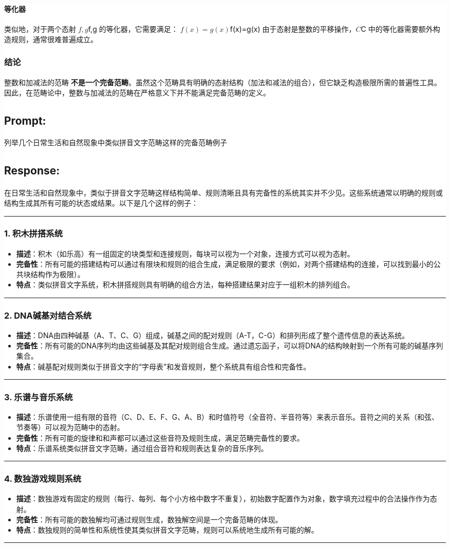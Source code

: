 #### 等化器

类似地，对于两个态射 <math><semantics><mrow><mi>f</mi><mo>,</mo><mi>g</mi></mrow><annotation>f, g</annotation></semantics></math>f,g 的等化器，它需要满足： <math><semantics><mrow><mi>f</mi><mo>(</mo><mi>x</mi><mo>)</mo><mo>\=</mo><mi>g</mi><mo>(</mo><mi>x</mi><mo>)</mo></mrow><annotation>f(x) = g(x)</annotation></semantics></math>f(x)\=g(x) 由于态射是整数的平移操作，<math><semantics><mrow><mi>C</mi></mrow><annotation>\\mathcal{C}</annotation></semantics></math>C 中的等化器需要额外构造规则，通常很难普遍成立。

### 结论

整数和加减法的范畴 **不是一个完备范畴**。虽然这个范畴具有明确的态射结构（加法和减法的组合），但它缺乏构造极限所需的普遍性工具。因此，在范畴论中，整数与加减法的范畴在严格意义下并不能满足完备范畴的定义。

## Prompt:
列举几个日常生活和自然现象中类似拼音文字范畴这样的完备范畴例子

## Response:
在日常生活和自然现象中，类似于拼音文字范畴这样结构简单、规则清晰且具有完备性的系统其实并不少见。这些系统通常以明确的规则或结构生成其所有可能的状态或结果。以下是几个这样的例子：

---

### 1\. **积木拼搭系统**

* **描述**：积木（如乐高）有一组固定的块类型和连接规则，每块可以视为一个对象，连接方式可以视为态射。
* **完备性**：所有可能的搭建结构可以通过有限块和规则的组合生成，满足极限的要求（例如，对两个搭建结构的连接，可以找到最小的公共块结构作为极限）。
* **特点**：类似拼音文字系统，积木拼搭规则具有明确的组合方法，每种搭建结果对应于一组积木的排列组合。

---

### 2\. **DNA碱基对结合系统**

* **描述**：DNA由四种碱基（A、T、C、G）组成，碱基之间的配对规则（A-T，C-G）和排列形成了整个遗传信息的表达系统。
* **完备性**：所有可能的DNA序列均由这些碱基及其配对规则组合生成。通过遗忘函子，可以将DNA的结构映射到一个所有可能的碱基序列集合。
* **特点**：碱基配对规则类似于拼音文字的“字母表”和发音规则，整个系统具有组合性和完备性。

---

### 3\. **乐谱与音乐系统**

* **描述**：乐谱使用一组有限的音符（C、D、E、F、G、A、B）和时值符号（全音符、半音符等）来表示音乐。音符之间的关系（和弦、节奏等）可以视为范畴中的态射。
* **完备性**：所有可能的旋律和和声都可以通过这些音符及规则生成，满足范畴完备性的要求。
* **特点**：乐谱系统类似拼音文字范畴，通过组合音符和规则表达复杂的音乐序列。

---

### 4\. **数独游戏规则系统**

* **描述**：数独游戏有固定的规则（每行、每列、每个小方格中数字不重复），初始数字配置作为对象，数字填充过程中的合法操作作为态射。
* **完备性**：所有可能的数独解均可通过规则生成，数独解空间是一个完备范畴的体现。
* **特点**：数独规则的简单性和系统性使其类似拼音文字范畴，规则可以系统地生成所有可能的解。

---

